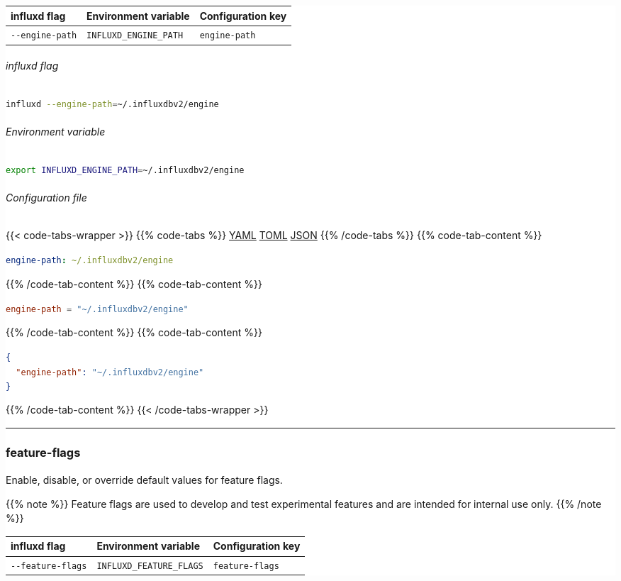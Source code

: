 | influxd flag    | Environment variable  | Configuration key |
| :-------------- | :-------------------- | :---------------- |
| `--engine-path` | `INFLUXD_ENGINE_PATH` | `engine-path`     |

###### influxd flag


```sh
influxd --engine-path=~/.influxdbv2/engine
```

###### Environment variable
```sh
export INFLUXD_ENGINE_PATH=~/.influxdbv2/engine
```

###### Configuration file
{{< code-tabs-wrapper >}}
{{% code-tabs %}}
[YAML](#)
[TOML](#)
[JSON](#)
{{% /code-tabs %}}
{{% code-tab-content %}}
```yml
engine-path: ~/.influxdbv2/engine
```
{{% /code-tab-content %}}
{{% code-tab-content %}}
```toml
engine-path = "~/.influxdbv2/engine"
```
{{% /code-tab-content %}}
{{% code-tab-content %}}
```json
{
  "engine-path": "~/.influxdbv2/engine"
}
```
{{% /code-tab-content %}}
{{< /code-tabs-wrapper >}}

---

### feature-flags
Enable, disable, or override default values for feature flags.

{{% note %}}
Feature flags are used to develop and test experimental features and are
intended for internal use only.
{{% /note %}}

| influxd flag      | Environment variable    | Configuration key |
| :---------------- | :---------------------- | :---------------- |
| `--feature-flags` | `INFLUXD_FEATURE_FLAGS` | `feature-flags`   |
